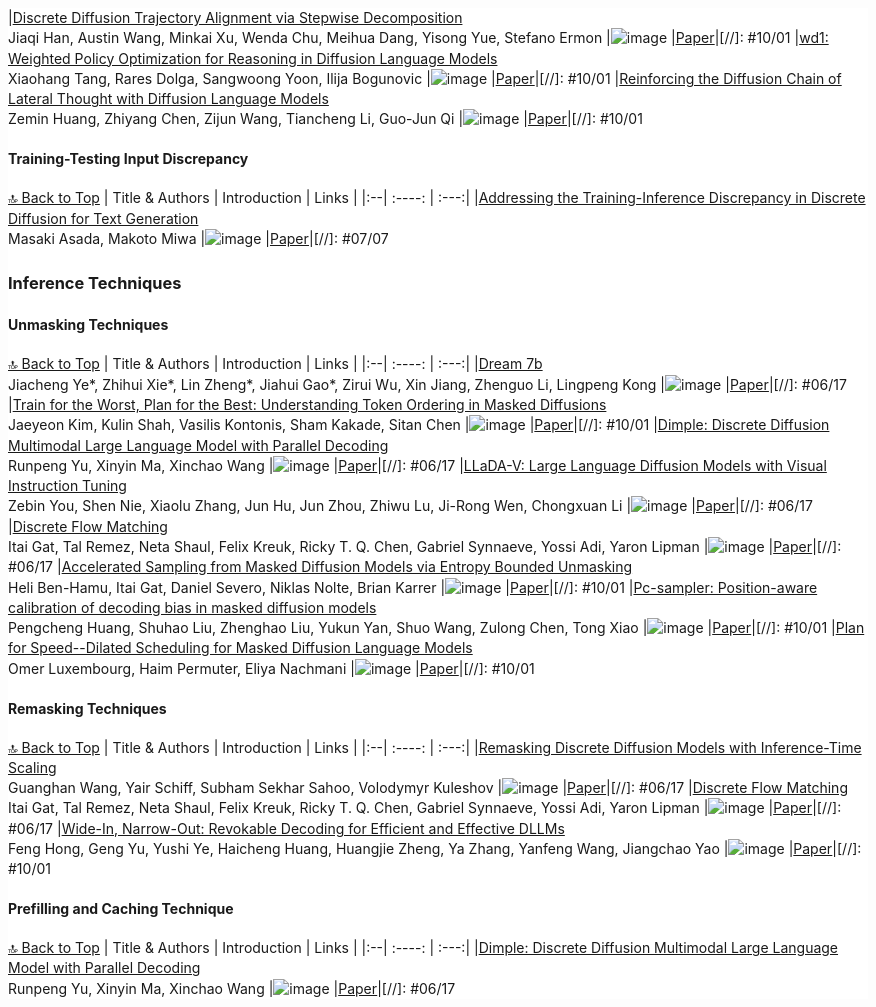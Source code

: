 |[Discrete Diffusion Trajectory Alignment via Stepwise Decomposition](https://arxiv.org/abs/2507.04832) <br> Jiaqi Han, Austin Wang, Minkai Xu, Wenda Chu, Meihua Dang, Yisong Yue, Stefano Ermon |<img width="1002" alt="image" src="https://paper-assets.alphaxiv.org/image/2507.04832v1.png"> |[Paper](https://arxiv.org/abs/2507.04832)|[//]: #10/01
|[wd1: Weighted Policy Optimization for Reasoning in Diffusion Language Models](https://arxiv.org/abs/2507.08838) <br> Xiaohang Tang, Rares Dolga, Sangwoong Yoon, Ilija Bogunovic |<img width="1002" alt="image" src="https://paper-assets.alphaxiv.org/image/2507.08838v1.png"> |[Paper](https://arxiv.org/abs/2507.08838)|[//]: #10/01
|[Reinforcing the Diffusion Chain of Lateral Thought with Diffusion Language Models](https://arxiv.org/abs/2505.10446) <br> Zemin Huang, Zhiyang Chen, Zijun Wang, Tiancheng Li, Guo-Jun Qi |<img width="1002" alt="image" src="https://paper-assets.alphaxiv.org/image/2505.10446v2.png"> |[Paper](https://arxiv.org/abs/2505.10446)|[//]: #10/01


#### Training-Testing Input Discrepancy
[🔝 Back to Top](#quick-links)
| Title & Authors | Introduction | Links |
|:--|  :----: | :---:|
|[Addressing the Training-Inference Discrepancy in Discrete Diffusion for Text Generation](https://aclanthology.org/2025.coling-main.477/) <br> Masaki Asada, Makoto Miwa |<img width="1002" alt="image" src="https://tse3.mm.bing.net/th/id/OIP.gTC2EHytVcrCj7KPhAwmngHaHa?r=0&rs=1&pid=ImgDetMain&o=7&rm=3"> |[Paper](https://aclanthology.org/2025.coling-main.477/)|[//]: #07/07




### Inference Techniques

#### Unmasking Techniques
[🔝 Back to Top](#quick-links)
| Title & Authors | Introduction | Links |
|:--|  :----: | :---:|
|[Dream 7b](https://hkunlp.github.io/blog/2025/dream/) <br> Jiacheng Ye*, Zhihui Xie*, Lin Zheng*, Jiahui Gao*, Zirui Wu, Xin Jiang, Zhenguo Li, Lingpeng Kong |<img width="1002" alt="image" src="https://hkunlp.github.io/assets/img/2025-04-02-dream-img/model-1400.webp"> |[Paper](https://hkunlp.github.io/blog/2025/dream/)|[//]: #06/17
|[Train for the Worst, Plan for the Best: Understanding Token Ordering in Masked Diffusions](https://arxiv.org/abs/2502.06768) <br> Jaeyeon Kim, Kulin Shah, Vasilis Kontonis, Sham Kakade, Sitan Chen |<img width="1002" alt="image" src="https://paper-assets.alphaxiv.org/image/2502.06768v3.png"> |[Paper](https://arxiv.org/abs/2502.06768)|[//]: #10/01
|[Dimple: Discrete Diffusion Multimodal Large Language Model with Parallel Decoding](https://arxiv.org/abs/2505.16990) <br> Runpeng Yu, Xinyin Ma, Xinchao Wang |<img width="1002" alt="image" src="https://paper-assets.alphaxiv.org/image/2505.16990v2.png"> |[Paper](https://arxiv.org/abs/2505.16990)|[//]: #06/17
|[LLaDA-V: Large Language Diffusion Models with Visual Instruction Tuning](https://arxiv.org/abs/2505.16933) <br> Zebin You, Shen Nie, Xiaolu Zhang, Jun Hu, Jun Zhou, Zhiwu Lu, Ji-Rong Wen, Chongxuan Li |<img width="1002" alt="image" src="https://paper-assets.alphaxiv.org/image/2505.16933v2.png"> |[Paper](https://arxiv.org/abs/2505.16933)|[//]: #06/17
|[Discrete Flow Matching](https://arxiv.org/abs/2407.15595) <br> Itai Gat, Tal Remez, Neta Shaul, Felix Kreuk, Ricky T. Q. Chen, Gabriel Synnaeve, Yossi Adi, Yaron Lipman |<img width="1002" alt="image" src="https://paper-assets.alphaxiv.org/image/2407.15595v2.png"> |[Paper](https://arxiv.org/abs/2407.15595)|[//]: #06/17
|[Accelerated Sampling from Masked Diffusion Models via Entropy Bounded Unmasking](https://arxiv.org/abs/2505.24857) <br> Heli Ben-Hamu, Itai Gat, Daniel Severo, Niklas Nolte, Brian Karrer |<img width="1002" alt="image" src="https://paper-assets.alphaxiv.org/image/2505.24857v1.png"> |[Paper](https://arxiv.org/abs/2505.24857)|[//]: #10/01
|[Pc-sampler: Position-aware calibration of decoding bias in masked diffusion models](https://arxiv.org/abs/2508.13021) <br> Pengcheng Huang, Shuhao Liu, Zhenghao Liu, Yukun Yan, Shuo Wang, Zulong Chen, Tong Xiao |<img width="1002" alt="image" src="https://paper-assets.alphaxiv.org/image/2508.13021v2.png"> |[Paper](https://arxiv.org/abs/2508.13021)|[//]: #10/01
|[Plan for Speed--Dilated Scheduling for Masked Diffusion Language Models](https://arxiv.org/abs/2506.19037) <br> Omer Luxembourg, Haim Permuter, Eliya Nachmani |<img width="1002" alt="image" src="https://paper-assets.alphaxiv.org/image/2506.19037v3.png"> |[Paper](https://arxiv.org/abs/2506.19037)|[//]: #10/01


#### Remasking Techniques 
[🔝 Back to Top](#quick-links)
| Title & Authors | Introduction | Links |
|:--|  :----: | :---:|
|[Remasking Discrete Diffusion Models with Inference-Time Scaling](https://arxiv.org/abs/2503.00307) <br> Guanghan Wang, Yair Schiff, Subham Sekhar Sahoo, Volodymyr Kuleshov |<img width="1002" alt="image" src="https://paper-assets.alphaxiv.org/image/2503.00307v2.png"> |[Paper](https://arxiv.org/abs/2503.00307)|[//]: #06/17
|[Discrete Flow Matching](https://arxiv.org/abs/2407.15595) <br> Itai Gat, Tal Remez, Neta Shaul, Felix Kreuk, Ricky T. Q. Chen, Gabriel Synnaeve, Yossi Adi, Yaron Lipman |<img width="1002" alt="image" src="https://paper-assets.alphaxiv.org/image/2407.15595v2.png"> |[Paper](https://arxiv.org/abs/2407.15595)|[//]: #06/17
|[Wide-In, Narrow-Out: Revokable Decoding for Efficient and Effective DLLMs](https://arxiv.org/abs/2507.18578) <br> Feng Hong, Geng Yu, Yushi Ye, Haicheng Huang, Huangjie Zheng, Ya Zhang, Yanfeng Wang, Jiangchao Yao |<img width="1002" alt="image" src="https://arxiv.org/html/2507.18578v2/x2.png"> |[Paper](https://arxiv.org/abs/2507.18578)|[//]: #10/01


#### Prefilling and Caching Technique
[🔝 Back to Top](#quick-links)
| Title & Authors | Introduction | Links |
|:--|  :----: | :---:|
|[Dimple: Discrete Diffusion Multimodal Large Language Model with Parallel Decoding](https://arxiv.org/abs/2505.16990) <br> Runpeng Yu, Xinyin Ma, Xinchao Wang |<img width="1002" alt="image" src="https://paper-assets.alphaxiv.org/image/2505.16990v2.png"> |[Paper](https://arxiv.org/abs/2505.16990)|[//]: #06/17